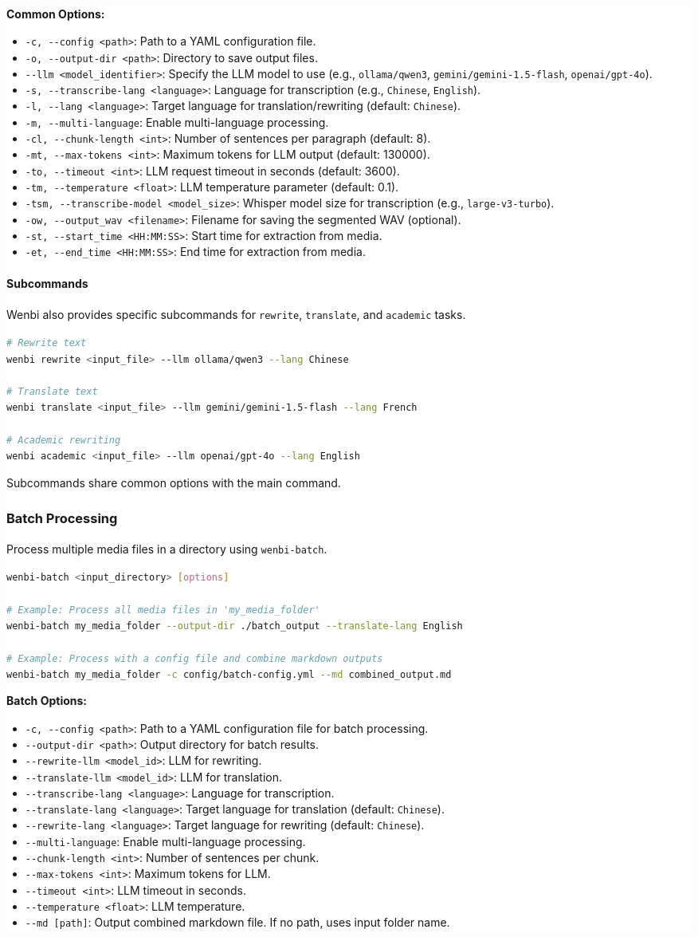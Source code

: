 ```bash
```

**Common Options:**

*   `-c, --config <path>`: Path to a YAML configuration file.
*   `-o, --output-dir <path>`: Directory to save output files.
*   `--llm <model_identifier>`: Specify the LLM model to use (e.g., `ollama/qwen3`, `gemini/gemini-1.5-flash`, `openai/gpt-4o`).
*   `-s, --transcribe-lang <language>`: Language for transcription (e.g., `Chinese`, `English`).
*   `-l, --lang <language>`: Target language for translation/rewriting (default: `Chinese`).
*   `-m, --multi-language`: Enable multi-language processing.
*   `-cl, --chunk-length <int>`: Number of sentences per paragraph (default: 8).
*   `-mt, --max-tokens <int>`: Maximum tokens for LLM output (default: 130000).
*   `-to, --timeout <int>`: LLM request timeout in seconds (default: 3600).
*   `-tm, --temperature <float>`: LLM temperature parameter (default: 0.1).
*   `-tsm, --transcribe-model <model_size>`: Whisper model size for transcription (e.g., `large-v3-turbo`).
*   `-ow, --output_wav <filename>`: Filename for saving the segmented WAV (optional).
*   `-st, --start_time <HH:MM:SS>`: Start time for extraction from media.
*   `-et, --end_time <HH:MM:SS>`: End time for extraction from media.

#### Subcommands

Wenbi also provides specific subcommands for `rewrite`, `translate`, and `academic` tasks.

```bash
# Rewrite text
wenbi rewrite <input_file> --llm ollama/qwen3 --lang Chinese

# Translate text
wenbi translate <input_file> --llm gemini/gemini-1.5-flash --lang French

# Academic rewriting
wenbi academic <input_file> --llm openai/gpt-4o --lang English
```

Subcommands share common options with the main command.

### Batch Processing

Process multiple media files in a directory using `wenbi-batch`.

```bash
wenbi-batch <input_directory> [options]

# Example: Process all media files in 'my_media_folder'
wenbi-batch my_media_folder --output-dir ./batch_output --translate-lang English

# Example: Process with a config file and combine markdown outputs
wenbi-batch my_media_folder -c config/batch-config.yml --md combined_output.md
```

**Batch Options:**

*   `-c, --config <path>`: Path to a YAML configuration file for batch processing.
*   `--output-dir <path>`: Output directory for batch results.
*   `--rewrite-llm <model_id>`: LLM for rewriting.
*   `--translate-llm <model_id>`: LLM for translation.
*   `--transcribe-lang <language>`: Language for transcription.
*   `--translate-lang <language>`: Target language for translation (default: `Chinese`).
*   `--rewrite-lang <language>`: Target language for rewriting (default: `Chinese`).
*   `--multi-language`: Enable multi-language processing.
*   `--chunk-length <int>`: Number of sentences per chunk.
*   `--max-tokens <int>`: Maximum tokens for LLM.
*   `--timeout <int>`: LLM timeout in seconds.
*   `--temperature <float>`: LLM temperature.
*   `--md [path]`: Output combined markdown file. If no path, uses input folder name.
